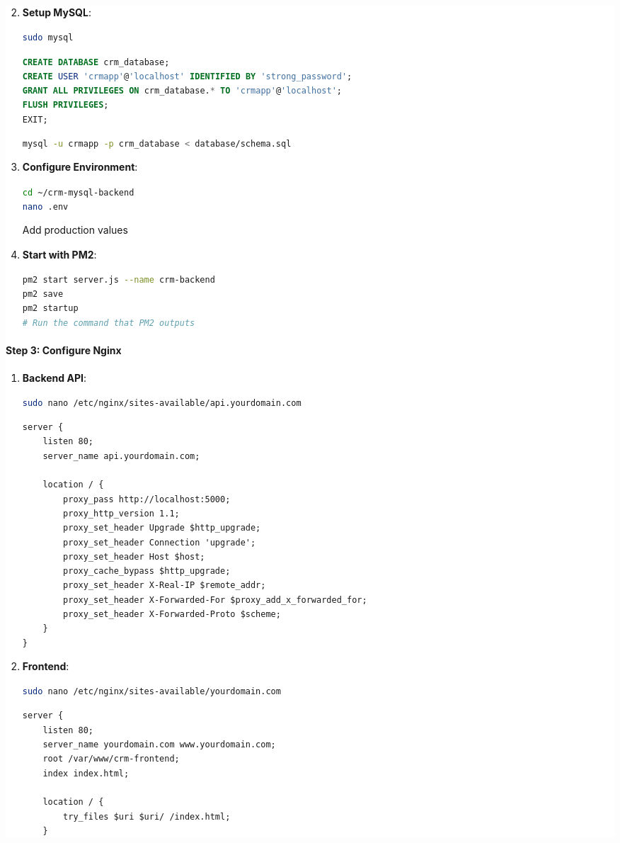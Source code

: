2. **Setup MySQL**:
   ```bash
   sudo mysql
   ```
   ```sql
   CREATE DATABASE crm_database;
   CREATE USER 'crmapp'@'localhost' IDENTIFIED BY 'strong_password';
   GRANT ALL PRIVILEGES ON crm_database.* TO 'crmapp'@'localhost';
   FLUSH PRIVILEGES;
   EXIT;
   ```
   ```bash
   mysql -u crmapp -p crm_database < database/schema.sql
   ```

3. **Configure Environment**:
   ```bash
   cd ~/crm-mysql-backend
   nano .env
   ```
   Add production values

4. **Start with PM2**:
   ```bash
   pm2 start server.js --name crm-backend
   pm2 save
   pm2 startup
   # Run the command that PM2 outputs
   ```

#### Step 3: Configure Nginx

1. **Backend API**:
   ```bash
   sudo nano /etc/nginx/sites-available/api.yourdomain.com
   ```
   ```nginx
   server {
       listen 80;
       server_name api.yourdomain.com;

       location / {
           proxy_pass http://localhost:5000;
           proxy_http_version 1.1;
           proxy_set_header Upgrade $http_upgrade;
           proxy_set_header Connection 'upgrade';
           proxy_set_header Host $host;
           proxy_cache_bypass $http_upgrade;
           proxy_set_header X-Real-IP $remote_addr;
           proxy_set_header X-Forwarded-For $proxy_add_x_forwarded_for;
           proxy_set_header X-Forwarded-Proto $scheme;
       }
   }
   ```

2. **Frontend**:
   ```bash
   sudo nano /etc/nginx/sites-available/yourdomain.com
   ```
   ```nginx
   server {
       listen 80;
       server_name yourdomain.com www.yourdomain.com;
       root /var/www/crm-frontend;
       index index.html;

       location / {
           try_files $uri $uri/ /index.html;
       }
   ```
